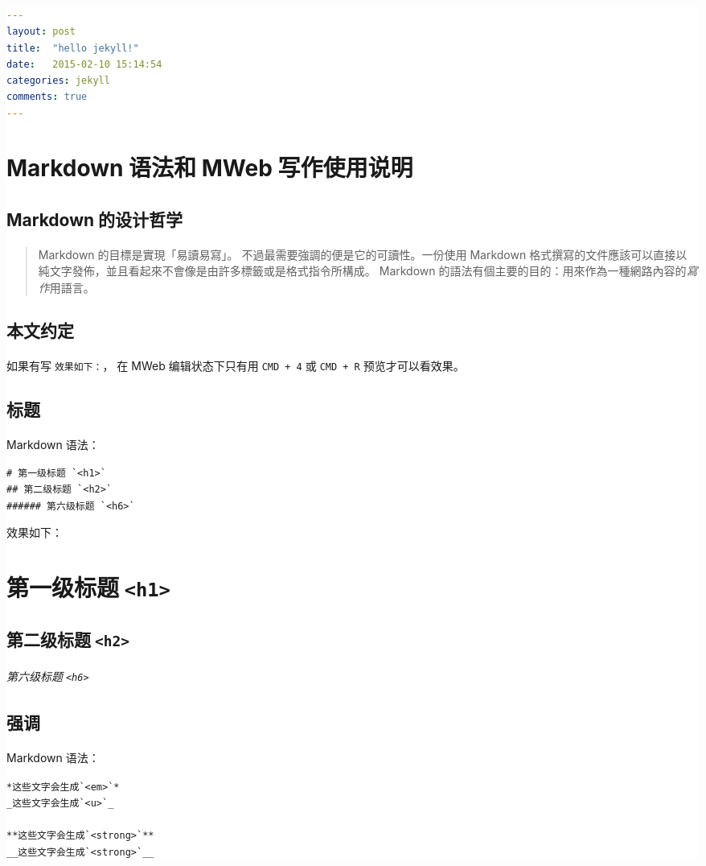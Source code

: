 ```yaml
---
layout: post
title:  "hello jekyll!"
date:   2015-02-10 15:14:54
categories: jekyll
comments: true
---
```

# Markdown 语法和 MWeb 写作使用说明

## Markdown 的设计哲学

> Markdown 的目標是實現「易讀易寫」。
> 不過最需要強調的便是它的可讀性。一份使用 Markdown 格式撰寫的文件應該可以直接以純文字發佈，並且看起來不會像是由許多標籤或是格式指令所構成。
> Markdown 的語法有個主要的目的：用來作為一種網路內容的*寫作*用語言。



## 本文约定

如果有写 `效果如下：`， 在 MWeb 编辑状态下只有用 `CMD + 4` 或 `CMD + R` 预览才可以看效果。

## 标题

Markdown 语法：

```
# 第一级标题 `<h1>`
## 第二级标题 `<h2>`
###### 第六级标题 `<h6>`
```

效果如下：

# 第一级标题 `<h1>`
## 第二级标题 `<h2>`
###### 第六级标题 `<h6>`



## 强调

Markdown 语法：

```
*这些文字会生成`<em>`*
_这些文字会生成`<u>`_

**这些文字会生成`<strong>`**
__这些文字会生成`<strong>`__
```
